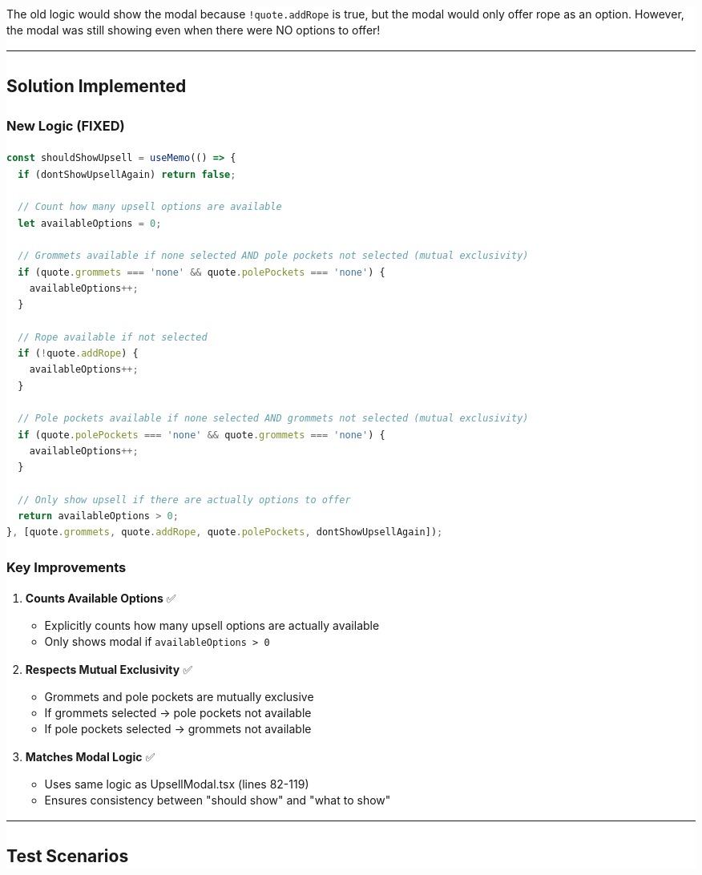 The old logic would show the modal because `!quote.addRope` is true, but the modal would only offer rope as an option. However, the modal was still showing even when there were NO options to offer!

---

## Solution Implemented

### New Logic (FIXED)
```typescript
const shouldShowUpsell = useMemo(() => {
  if (dontShowUpsellAgain) return false;
  
  // Count how many upsell options are available
  let availableOptions = 0;
  
  // Grommets available if none selected AND pole pockets not selected (mutual exclusivity)
  if (quote.grommets === 'none' && quote.polePockets === 'none') {
    availableOptions++;
  }
  
  // Rope available if not selected
  if (!quote.addRope) {
    availableOptions++;
  }
  
  // Pole pockets available if none selected AND grommets not selected (mutual exclusivity)
  if (quote.polePockets === 'none' && quote.grommets === 'none') {
    availableOptions++;
  }
  
  // Only show upsell if there are actually options to offer
  return availableOptions > 0;
}, [quote.grommets, quote.addRope, quote.polePockets, dontShowUpsellAgain]);
```

### Key Improvements

1. **Counts Available Options** ✅
   - Explicitly counts how many upsell options are actually available
   - Only shows modal if `availableOptions > 0`

2. **Respects Mutual Exclusivity** ✅
   - Grommets and pole pockets are mutually exclusive
   - If grommets selected → pole pockets not available
   - If pole pockets selected → grommets not available

3. **Matches Modal Logic** ✅
   - Uses same logic as UpsellModal.tsx (lines 82-119)
   - Ensures consistency between "should show" and "what to show"

---

## Test Scenarios
